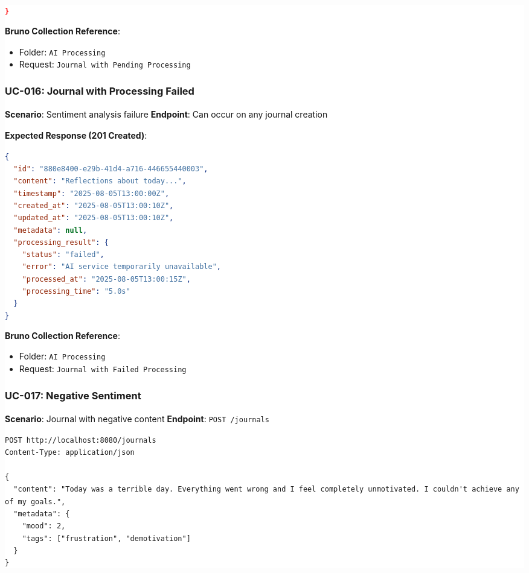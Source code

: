 ```json
}
```

**Bruno Collection Reference**:

- Folder: `AI Processing`
- Request: `Journal with Pending Processing`

### UC-016: Journal with Processing Failed

**Scenario**: Sentiment analysis failure
**Endpoint**: Can occur on any journal creation

**Expected Response (201 Created)**:

```json
{
  "id": "880e8400-e29b-41d4-a716-446655440003",
  "content": "Reflections about today...",
  "timestamp": "2025-08-05T13:00:00Z",
  "created_at": "2025-08-05T13:00:10Z",
  "updated_at": "2025-08-05T13:00:10Z",
  "metadata": null,
  "processing_result": {
    "status": "failed",
    "error": "AI service temporarily unavailable",
    "processed_at": "2025-08-05T13:00:15Z",
    "processing_time": "5.0s"
  }
}
```

**Bruno Collection Reference**:

- Folder: `AI Processing`
- Request: `Journal with Failed Processing`

### UC-017: Negative Sentiment

**Scenario**: Journal with negative content
**Endpoint**: `POST /journals`

```http
POST http://localhost:8080/journals
Content-Type: application/json

{
  "content": "Today was a terrible day. Everything went wrong and I feel completely unmotivated. I couldn't achieve any of my goals.",
  "metadata": {
    "mood": 2,
    "tags": ["frustration", "demotivation"]
  }
}
```
